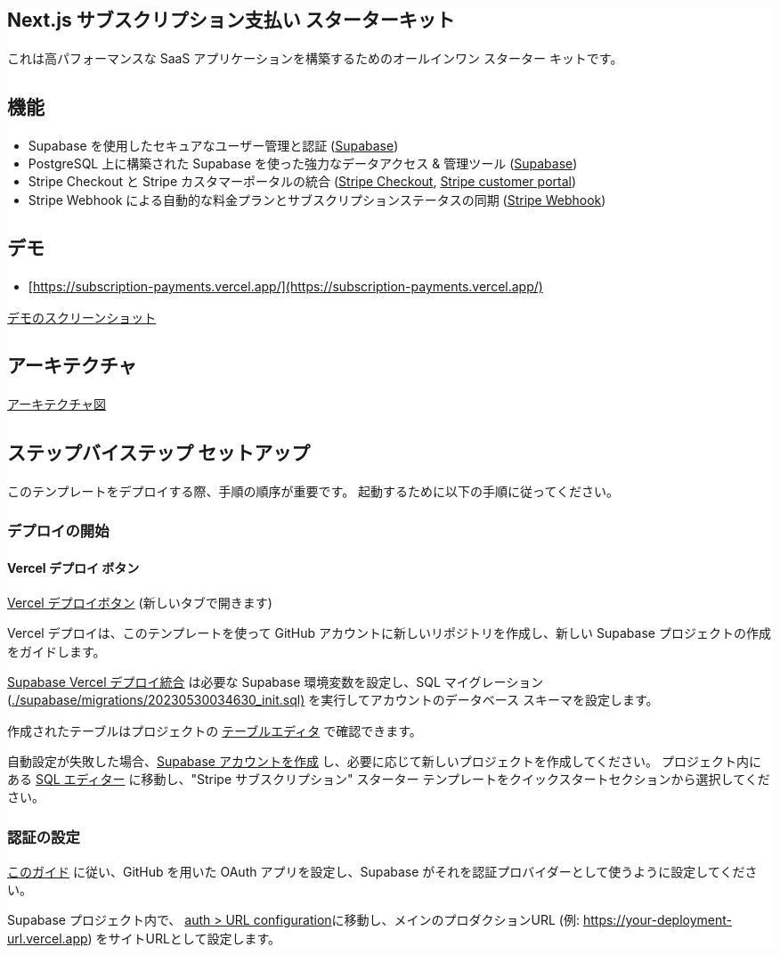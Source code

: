 ## Next.js サブスクリプション支払い スターターキット

これは高パフォーマンスな SaaS アプリケーションを構築するためのオールインワン スターター キットです。

## 機能

- Supabase を使用したセキュアなユーザー管理と認証 ([Supabase](https://supabase.io/docs/guides/auth))
- PostgreSQL 上に構築された Supabase を使った強力なデータアクセス & 管理ツール ([Supabase](https://supabase.io/docs/guides/database))
- Stripe Checkout と Stripe カスタマーポータルの統合 ([Stripe Checkout](https://stripe.com/docs/payments/checkout), [Stripe customer portal](https://stripe.com/docs/billing/subscriptions/customer-portal))
- Stripe Webhook による自動的な料金プランとサブスクリプションステータスの同期 ([Stripe Webhook](https://stripe.com/docs/webhooks))

## デモ

- [https://subscription-payments.vercel.app/](https://subscription-payments.vercel.app/)

[デモのスクリーンショット](./public/demo.png)

## アーキテクチャ

[アーキテクチャ図](./public/architecture_diagram.png)

## ステップバイステップ セットアップ

このテンプレートをデプロイする際、手順の順序が重要です。 起動するために以下の手順に従ってください。

### デプロイの開始

#### Vercel デプロイ ボタン

[Vercel デプロイボタン](https://vercel.com/button) (新しいタブで開きます)

Vercel デプロイは、このテンプレートを使って GitHub アカウントに新しいリポジトリを作成し、新しい Supabase プロジェクトの作成をガイドします。

[Supabase Vercel デプロイ統合](https://vercel.com/integrations/supabase) は必要な Supabase 環境変数を設定し、SQL マイグレーション ([./supabase/migrations/20230530034630_init.sql)](./supabase/migrations/20230530034630_init.sql) を実行してアカウントのデータベース スキーマを設定します。

作成されたテーブルはプロジェクトの [テーブルエディタ](https://app.supabase.com/project/_/editor) で確認できます。

自動設定が失敗した場合、[Supabase アカウントを作成](https://app.supabase.com/projects) し、必要に応じて新しいプロジェクトを作成してください。 プロジェクト内にある [SQL エディター](https://app.supabase.com/project/_/sql) に移動し、"Stripe サブスクリプション" スターター テンプレートをクイックスタートセクションから選択してください。

### 認証の設定

[このガイド](https://supabase.com/docs/guides/auth/social-login/auth-github) に従い、GitHub を用いた OAuth アプリを設定し、Supabase がそれを認証プロバイダーとして使うように設定してください。

Supabase プロジェクト内で、
[auth > URL configuration](https://app.supabase.com/project/_/auth/url-configuration)に移動し、メインのプロダクションURL
(例: https://your-deployment-url.vercel.app)
をサイトURLとして設定します。
